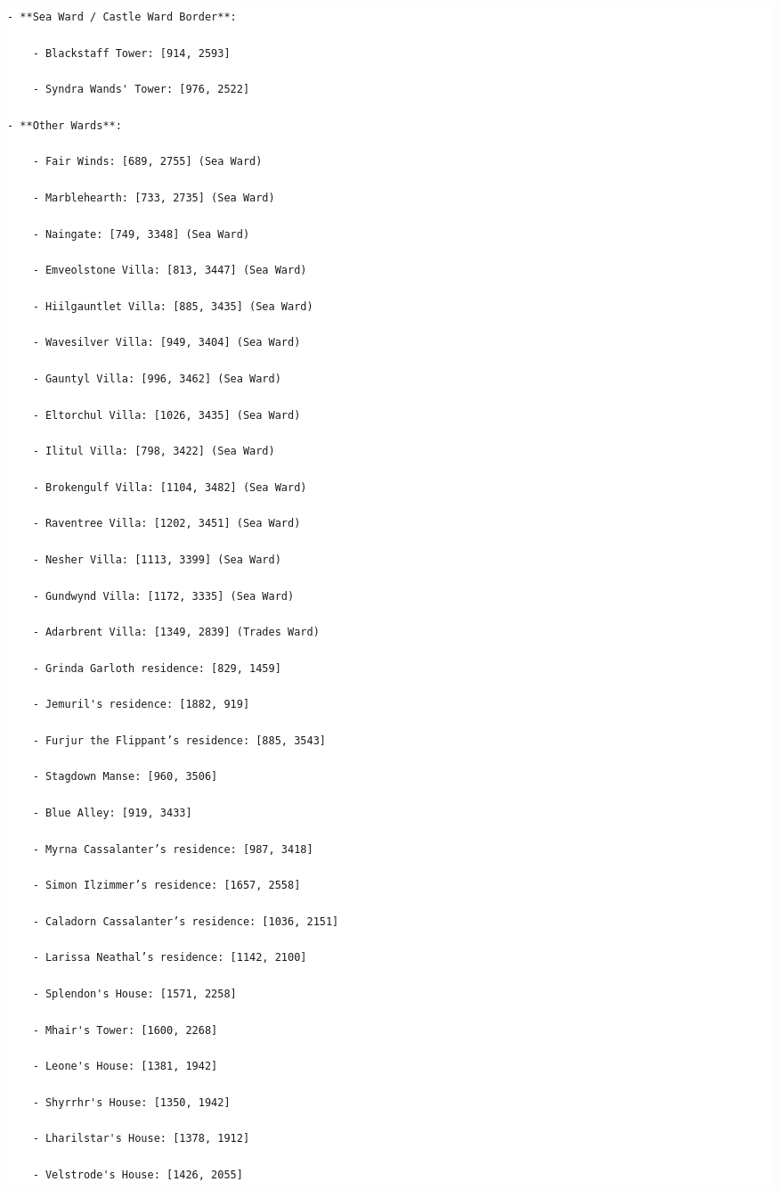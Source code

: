     - **Sea Ward / Castle Ward Border**:
        
        - Blackstaff Tower: [914, 2593]
            
        - Syndra Wands' Tower: [976, 2522]
            
    - **Other Wards**:
        
        - Fair Winds: [689, 2755] (Sea Ward)
            
        - Marblehearth: [733, 2735] (Sea Ward)
            
        - Naingate: [749, 3348] (Sea Ward)
            
        - Emveolstone Villa: [813, 3447] (Sea Ward)
            
        - Hiilgauntlet Villa: [885, 3435] (Sea Ward)
            
        - Wavesilver Villa: [949, 3404] (Sea Ward)
            
        - Gauntyl Villa: [996, 3462] (Sea Ward)
            
        - Eltorchul Villa: [1026, 3435] (Sea Ward)
            
        - Ilitul Villa: [798, 3422] (Sea Ward)
            
        - Brokengulf Villa: [1104, 3482] (Sea Ward)
            
        - Raventree Villa: [1202, 3451] (Sea Ward)
            
        - Nesher Villa: [1113, 3399] (Sea Ward)
            
        - Gundwynd Villa: [1172, 3335] (Sea Ward)
            
        - Adarbrent Villa: [1349, 2839] (Trades Ward)
            
        - Grinda Garloth residence: [829, 1459]
            
        - Jemuril's residence: [1882, 919]
            
        - Furjur the Flippant’s residence: [885, 3543]
            
        - Stagdown Manse: [960, 3506]
            
        - Blue Alley: [919, 3433]
            
        - Myrna Cassalanter’s residence: [987, 3418]
            
        - Simon Ilzimmer’s residence: [1657, 2558]
            
        - Caladorn Cassalanter’s residence: [1036, 2151]
            
        - Larissa Neathal’s residence: [1142, 2100]
            
        - Splendon's House: [1571, 2258]
            
        - Mhair's Tower: [1600, 2268]
            
        - Leone's House: [1381, 1942]
            
        - Shyrrhr's House: [1350, 1942]
            
        - Lharilstar's House: [1378, 1912]
            
        - Velstrode's House: [1426, 2055]
            